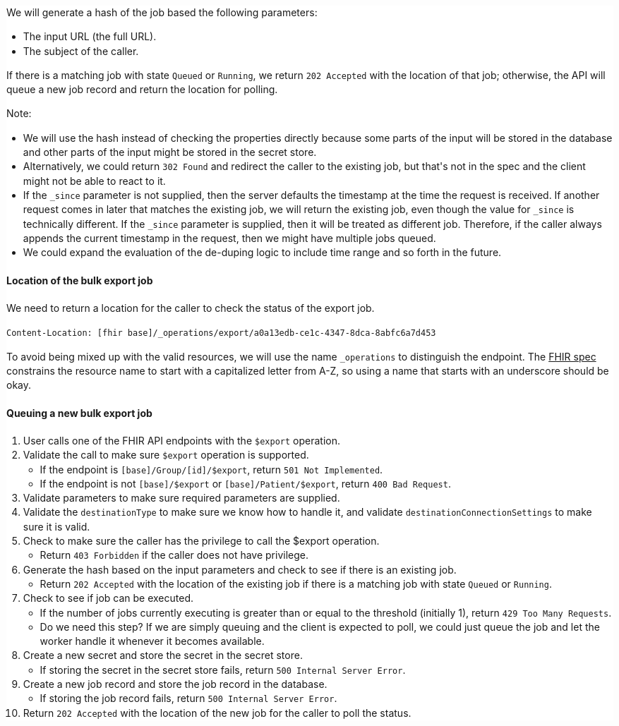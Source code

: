 We will generate a hash of the job based the following parameters:

- The input URL (the full URL).
- The subject of the caller.

If there is a matching job with state `Queued` or `Running`, we return `202 Accepted` with the location of that job; otherwise, the API will queue a new job record and return the location for polling.

Note:

- We will use the hash instead of checking the properties directly because some parts of the input will be stored in the database and other parts of the input might be stored in the secret store.
- Alternatively, we could return `302 Found` and redirect the caller to the existing job, but that's not in the spec and the client might not be able to react to it.
- If the `_since` parameter is not supplied, then the server defaults the timestamp at the time the request is received. If another request comes in later that matches the existing job, we will return the existing job, even though the value for `_since` is technically different. If the `_since` parameter is supplied, then it will be treated as different job. Therefore, if the caller always appends the current timestamp in the request, then we might have multiple jobs queued.
- We could expand the evaluation of the de-duping logic to include time range and so forth in the future.

#### Location of the bulk export job

We need to return a location for the caller to check the status of the export job.

`Content-Location: [fhir base]/_operations/export/a0a13edb-ce1c-4347-8dca-8abfc6a7d453`

To avoid being mixed up with the valid resources, we will use the name `_operations` to distinguish the endpoint. The [FHIR spec](https://www.hl7.org/fhir/structuredefinition.html#invs) constrains the resource name to start with a capitalized letter from A-Z, so using a name that starts with an underscore should be okay.

#### Queuing a new bulk export job

1. User calls one of the FHIR API endpoints with the `$export` operation.
2. Validate the call to make sure `$export` operation is supported.
   - If the endpoint is `[base]/Group/[id]/$export`, return `501 Not Implemented`.
   - If the endpoint is not `[base]/$export` or `[base]/Patient/$export`, return `400 Bad Request`.
3. Validate parameters to make sure required parameters are supplied.
4. Validate the `destinationType` to make sure we know how to handle it, and validate `destinationConnectionSettings` to make sure it is valid.
5. Check to make sure the caller has the privilege to call the $export operation.
   - Return `403 Forbidden` if the caller does not have privilege.
6. Generate the hash based on the input parameters and check to see if there is an existing job.
   - Return `202 Accepted` with the location of the existing job if there is a matching job with state `Queued` or `Running`.
7. Check to see if job can be executed.
   - If the number of jobs currently executing is greater than or equal to the threshold (initially 1), return `429 Too Many Requests`.
   - Do we need this step? If we are simply queuing and the client is expected to poll, we could just queue the job and let the worker handle it whenever it becomes available.
8. Create a new secret and store the secret in the secret store.
   - If storing the secret in the secret store fails, return `500 Internal Server Error`.
9. Create a new job record and store the job record in the database.
   - If storing the job record fails, return `500 Internal Server Error`.
10. Return `202 Accepted` with the location of the new job for the caller to poll the status.
